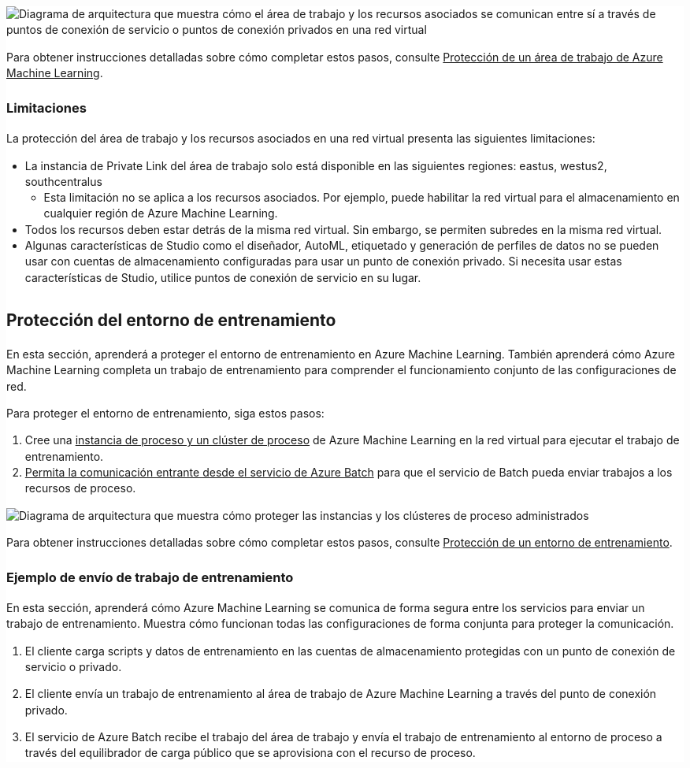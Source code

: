 ![Diagrama de arquitectura que muestra cómo el área de trabajo y los recursos asociados se comunican entre sí a través de puntos de conexión de servicio o puntos de conexión privados en una red virtual](./media/how-to-network-security-overview/secure-workspace-resources.png)

Para obtener instrucciones detalladas sobre cómo completar estos pasos, consulte [Protección de un área de trabajo de Azure Machine Learning](how-to-secure-workspace-vnet.md). 

### <a name="limitations"></a>Limitaciones

La protección del área de trabajo y los recursos asociados en una red virtual presenta las siguientes limitaciones:
- La instancia de Private Link del área de trabajo solo está disponible en las siguientes regiones: eastus, westus2, southcentralus
    - Esta limitación no se aplica a los recursos asociados. Por ejemplo, puede habilitar la red virtual para el almacenamiento en cualquier región de Azure Machine Learning.
- Todos los recursos deben estar detrás de la misma red virtual. Sin embargo, se permiten subredes en la misma red virtual.
- Algunas características de Studio como el diseñador, AutoML, etiquetado y generación de perfiles de datos no se pueden usar con cuentas de almacenamiento configuradas para usar un punto de conexión privado. Si necesita usar estas características de Studio, utilice puntos de conexión de servicio en su lugar.

## <a name="secure-the-training-environment"></a>Protección del entorno de entrenamiento

En esta sección, aprenderá a proteger el entorno de entrenamiento en Azure Machine Learning. También aprenderá cómo Azure Machine Learning completa un trabajo de entrenamiento para comprender el funcionamiento conjunto de las configuraciones de red.

Para proteger el entorno de entrenamiento, siga estos pasos:

1. Cree una [instancia de proceso y un clúster de proceso](how-to-secure-training-vnet.md#compute-instance) de Azure Machine Learning en la red virtual para ejecutar el trabajo de entrenamiento.
1. [Permita la comunicación entrante desde el servicio de Azure Batch](how-to-secure-training-vnet.md#mlcports) para que el servicio de Batch pueda enviar trabajos a los recursos de proceso. 

![Diagrama de arquitectura que muestra cómo proteger las instancias y los clústeres de proceso administrados](./media/how-to-network-security-overview/secure-training-environment.png)

Para obtener instrucciones detalladas sobre cómo completar estos pasos, consulte [Protección de un entorno de entrenamiento](how-to-secure-training-vnet.md). 

### <a name="example-training-job-submission"></a>Ejemplo de envío de trabajo de entrenamiento 

En esta sección, aprenderá cómo Azure Machine Learning se comunica de forma segura entre los servicios para enviar un trabajo de entrenamiento. Muestra cómo funcionan todas las configuraciones de forma conjunta para proteger la comunicación.

1. El cliente carga scripts y datos de entrenamiento en las cuentas de almacenamiento protegidas con un punto de conexión de servicio o privado.

1. El cliente envía un trabajo de entrenamiento al área de trabajo de Azure Machine Learning a través del punto de conexión privado.

1. El servicio de Azure Batch recibe el trabajo del área de trabajo y envía el trabajo de entrenamiento al entorno de proceso a través del equilibrador de carga público que se aprovisiona con el recurso de proceso. 
